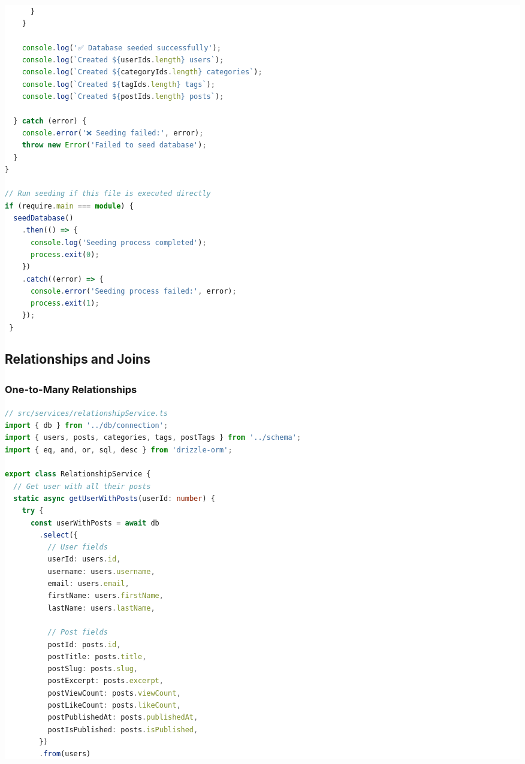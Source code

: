 ```typescript
      }
    }
    
    console.log('✅ Database seeded successfully');
    console.log(`Created ${userIds.length} users`);
    console.log(`Created ${categoryIds.length} categories`);
    console.log(`Created ${tagIds.length} tags`);
    console.log(`Created ${postIds.length} posts`);
    
  } catch (error) {
    console.error('❌ Seeding failed:', error);
    throw new Error('Failed to seed database');
  }
}

// Run seeding if this file is executed directly
if (require.main === module) {
  seedDatabase()
    .then(() => {
      console.log('Seeding process completed');
      process.exit(0);
    })
    .catch((error) => {
      console.error('Seeding process failed:', error);
      process.exit(1);
    });
 }
```

## Relationships and Joins

### One-to-Many Relationships

```typescript
// src/services/relationshipService.ts
import { db } from '../db/connection';
import { users, posts, categories, tags, postTags } from '../schema';
import { eq, and, or, sql, desc } from 'drizzle-orm';

export class RelationshipService {
  // Get user with all their posts
  static async getUserWithPosts(userId: number) {
    try {
      const userWithPosts = await db
        .select({
          // User fields
          userId: users.id,
          username: users.username,
          email: users.email,
          firstName: users.firstName,
          lastName: users.lastName,
          
          // Post fields
          postId: posts.id,
          postTitle: posts.title,
          postSlug: posts.slug,
          postExcerpt: posts.excerpt,
          postViewCount: posts.viewCount,
          postLikeCount: posts.likeCount,
          postPublishedAt: posts.publishedAt,
          postIsPublished: posts.isPublished,
        })
        .from(users)
```